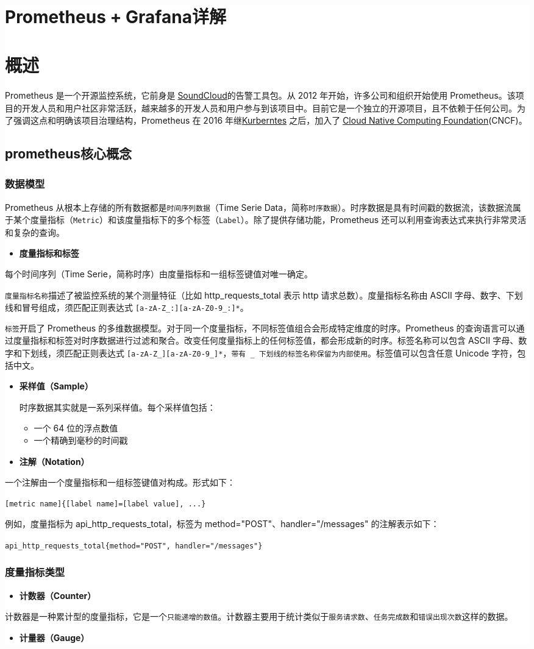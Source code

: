 # Prometheus + Grafana详解

# 概述

Prometheus 是一个开源监控系统，它前身是 [SoundCloud](http://soundcloud.com/)的告警工具包。从 2012 年开始，许多公司和组织开始使用 Prometheus。该项目的开发人员和用户社区非常活跃，越来越多的开发人员和用户参与到该项目中。目前它是一个独立的开源项目，且不依赖于任何公司。为了强调这点和明确该项目治理结构，Prometheus 在 2016 年继[Kurberntes](http://kubernetes.io/) 之后，加入了 [Cloud Native Computing Foundation](https://cncf.io/)(CNCF)。

## prometheus核心概念

### 数据模型

Prometheus 从根本上存储的所有数据都是`时间序列数据`（Time Serie Data，简称`时序数据`）。时序数据是具有时间戳的数据流，该数据流属于某个度量指标（`Metric`）和该度量指标下的多个标签（`Label`）。除了提供存储功能，Prometheus 还可以利用查询表达式来执行非常灵活和复杂的查询。

- **度量指标和标签**

每个时间序列（Time Serie，简称时序）由度量指标和一组标签键值对唯一确定。

`度量指标名称`描述了被监控系统的某个测量特征（比如 http_requests_total 表示 http 请求总数）。度量指标名称由 ASCII 字母、数字、下划线和冒号组成，须匹配正则表达式 `[a-zA-Z_:][a-zA-Z0-9_:]*`。

`标签`开启了 Prometheus 的多维数据模型。对于同一个度量指标，不同标签值组合会形成特定维度的时序。Prometheus 的查询语言可以通过度量指标和标签对时序数据进行过滤和聚合。改变任何度量指标上的任何标签值，都会形成新的时序。标签名称可以包含 ASCII 字母、数字和下划线，须匹配正则表达式 `[a-zA-Z_][a-zA-Z0-9_]*`，`带有 _ 下划线的标签名称保留为内部使用`。标签值可以包含任意 Unicode 字符，包括中文。

- **采样值（Sample）**

    时序数据其实就是一系列采样值。每个采样值包括：

    - 一个 64 位的浮点数值
    - 一个精确到毫秒的时间戳

- **注解（Notation）**

一个注解由一个度量指标和一组标签键值对构成。形式如下：

```
[metric name]{[label name]=[label value], ...}
```

例如，度量指标为 api_http_requests_total，标签为 method="POST"、handler="/messages" 的注解表示如下：

```
api_http_requests_total{method="POST", handler="/messages"}
```

### 度量指标类型

- **计数器（Counter）**

计数器是一种累计型的度量指标，它是一个`只能递增的数值`。计数器主要用于统计类似于`服务请求数`、`任务完成数`和`错误出现次数`这样的数据。

- **计量器（Gauge）**

